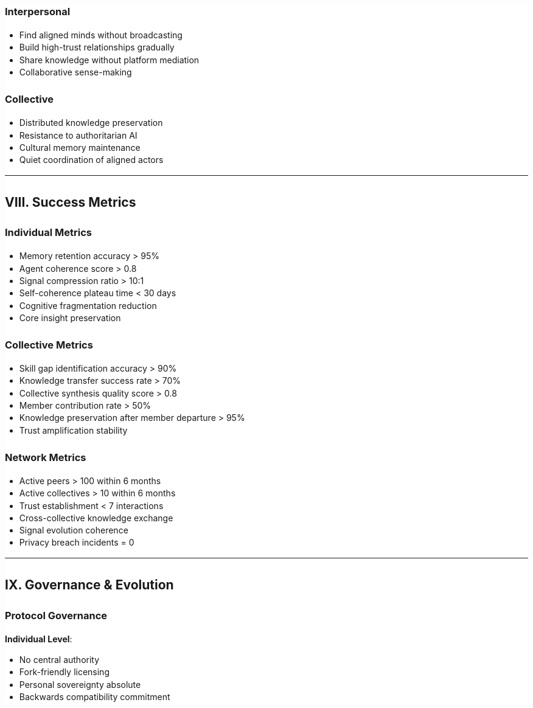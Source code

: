 ### Interpersonal
- Find aligned minds without broadcasting
- Build high-trust relationships gradually
- Share knowledge without platform mediation
- Collaborative sense-making

### Collective
- Distributed knowledge preservation
- Resistance to authoritarian AI
- Cultural memory maintenance
- Quiet coordination of aligned actors

---

## VIII. Success Metrics

### Individual Metrics
- Memory retention accuracy > 95%
- Agent coherence score > 0.8
- Signal compression ratio > 10:1
- Self-coherence plateau time < 30 days
- Cognitive fragmentation reduction
- Core insight preservation

### Collective Metrics
- Skill gap identification accuracy > 90%
- Knowledge transfer success rate > 70%
- Collective synthesis quality score > 0.8
- Member contribution rate > 50%
- Knowledge preservation after member departure > 95%
- Trust amplification stability

### Network Metrics
- Active peers > 100 within 6 months
- Active collectives > 10 within 6 months
- Trust establishment < 7 interactions
- Cross-collective knowledge exchange
- Signal evolution coherence
- Privacy breach incidents = 0

---

## IX. Governance & Evolution

### Protocol Governance

**Individual Level**:
- No central authority
- Fork-friendly licensing  
- Personal sovereignty absolute
- Backwards compatibility commitment
